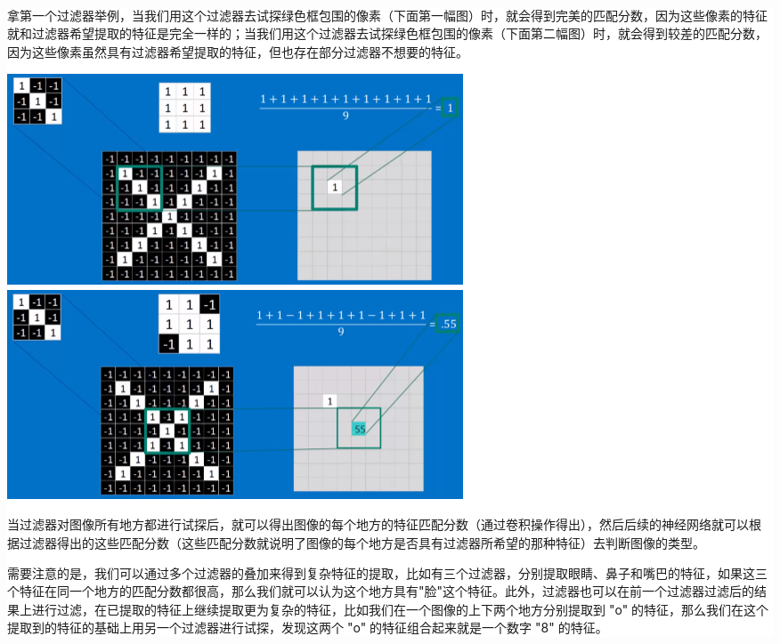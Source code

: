 拿第一个过滤器举例，当我们用这个过滤器去试探绿色框包围的像素（下面第一幅图）时，就会得到完美的匹配分数，因为这些像素的特征就和过滤器希望提取的特征是完全一样的；当我们用这个过滤器去试探绿色框包围的像素（下面第二幅图）时，就会得到较差的匹配分数，因为这些像素虽然具有过滤器希望提取的特征，但也存在部分过滤器不想要的特征。

<img src="../assets/image-20210707015035878.png" alt="image-20210707015035878" style="zoom: 50%;" />

<img src="../assets/image-20210707015517146.png" alt="image-20210707015517146" style="zoom:50%;" />

当过滤器对图像所有地方都进行试探后，就可以得出图像的每个地方的特征匹配分数（通过卷积操作得出），然后后续的神经网络就可以根据过滤器得出的这些匹配分数（这些匹配分数就说明了图像的每个地方是否具有过滤器所希望的那种特征）去判断图像的类型。

需要注意的是，我们可以通过多个过滤器的叠加来得到复杂特征的提取，比如有三个过滤器，分别提取眼睛、鼻子和嘴巴的特征，如果这三个特征在同一个地方的匹配分数都很高，那么我们就可以认为这个地方具有"脸"这个特征。此外，过滤器也可以在前一个过滤器过滤后的结果上进行过滤，在已提取的特征上继续提取更为复杂的特征，比如我们在一个图像的上下两个地方分别提取到 "o" 的特征，那么我们在这个提取到的特征的基础上用另一个过滤器进行试探，发现这两个 "o" 的特征组合起来就是一个数字 "8" 的特征。
